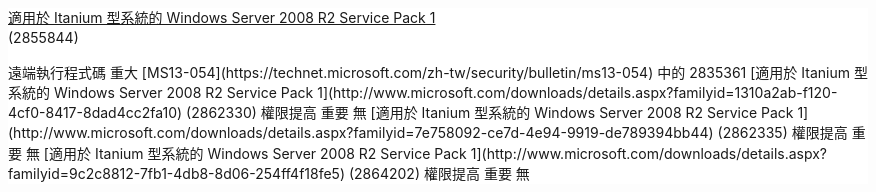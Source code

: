 [適用於 Itanium 型系統的 Windows Server 2008 R2 Service Pack 1](http://www.microsoft.com/downloads/details.aspx?familyid=0f7a4318-eb9f-4f58-84db-1c4a608a92fe)  
(2855844)
</td>
<td style="border:1px solid black;">
遠端執行程式碼
</td>
<td style="border:1px solid black;">
重大
</td>
<td style="border:1px solid black;">
[MS13-054](https://technet.microsoft.com/zh-tw/security/bulletin/ms13-054) 中的 2835361
</td>
</tr>
<tr class="alternateRow">
<td style="border:1px solid black;">
[適用於 Itanium 型系統的 Windows Server 2008 R2 Service Pack 1](http://www.microsoft.com/downloads/details.aspx?familyid=1310a2ab-f120-4cf0-8417-8dad4cc2fa10)  
(2862330)
</td>
<td style="border:1px solid black;">
權限提高
</td>
<td style="border:1px solid black;">
重要
</td>
<td style="border:1px solid black;">
無
</td>
</tr>
<tr>
<td style="border:1px solid black;">
[適用於 Itanium 型系統的 Windows Server 2008 R2 Service Pack 1](http://www.microsoft.com/downloads/details.aspx?familyid=7e758092-ce7d-4e94-9919-de789394bb44)  
(2862335)
</td>
<td style="border:1px solid black;">
權限提高
</td>
<td style="border:1px solid black;">
重要
</td>
<td style="border:1px solid black;">
無
</td>
</tr>
<tr class="alternateRow">
<td style="border:1px solid black;">
[適用於 Itanium 型系統的 Windows Server 2008 R2 Service Pack 1](http://www.microsoft.com/downloads/details.aspx?familyid=9c2c8812-7fb1-4db8-8d06-254ff4f18fe5)  
(2864202)
</td>
<td style="border:1px solid black;">
權限提高
</td>
<td style="border:1px solid black;">
重要
</td>
<td style="border:1px solid black;">
無
</td>
</tr>
<tr>
<td style="border:1px solid black;">